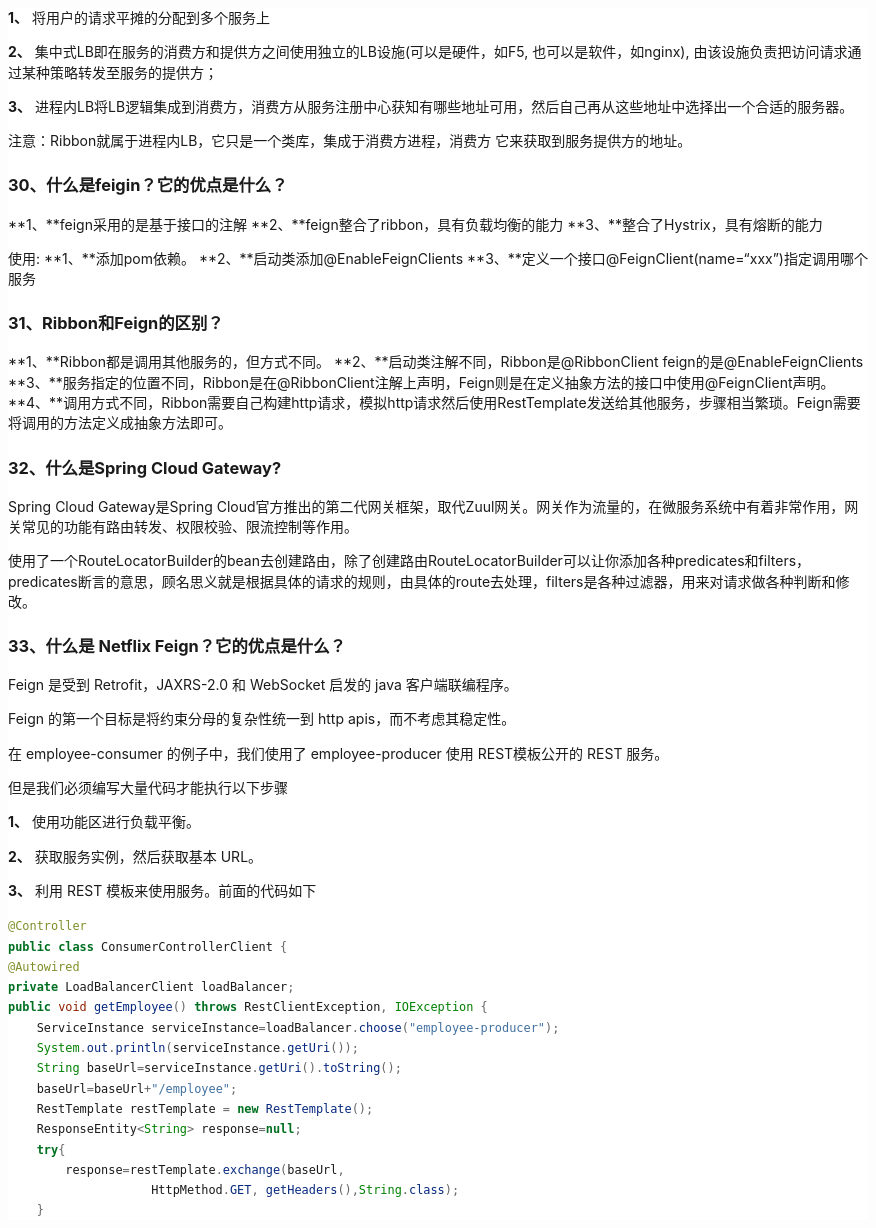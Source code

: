 **1、** 将用户的请求平摊的分配到多个服务上

**2、** 集中式LB即在服务的消费方和提供方之间使用独立的LB设施(可以是硬件，如F5, 也可以是软件，如nginx), 由该设施负责把访问请求通过某种策略转发至服务的提供方；

**3、** 进程内LB将LB逻辑集成到消费方，消费方从服务注册中心获知有哪些地址可用，然后自己再从这些地址中选择出一个合适的服务器。

注意：Ribbon就属于进程内LB，它只是一个类库，集成于消费方进程，消费方 它来获取到服务提供方的地址。



###  30、什么是feigin？它的优点是什么？

**1、**feign采用的是基于接口的注解
**2、**feign整合了ribbon，具有负载均衡的能力
**3、**整合了Hystrix，具有熔断的能力

使用:
**1、**添加pom依赖。
**2、**启动类添加@EnableFeignClients
**3、**定义一个接口@FeignClient(name=“xxx”)指定调用哪个服务



### 31、Ribbon和Feign的区别？

**1、**Ribbon都是调用其他服务的，但方式不同。
**2、**启动类注解不同，Ribbon是@RibbonClient feign的是@EnableFeignClients
**3、**服务指定的位置不同，Ribbon是在@RibbonClient注解上声明，Feign则是在定义抽象方法的接口中使用@FeignClient声明。
**4、**调用方式不同，Ribbon需要自己构建http请求，模拟http请求然后使用RestTemplate发送给其他服务，步骤相当繁琐。Feign需要将调用的方法定义成抽象方法即可。



### 32、什么是Spring Cloud Gateway?

Spring Cloud Gateway是Spring Cloud官方推出的第二代网关框架，取代Zuul网关。网关作为流量的，在微服务系统中有着非常作用，网关常见的功能有路由转发、权限校验、限流控制等作用。

使用了一个RouteLocatorBuilder的bean去创建路由，除了创建路由RouteLocatorBuilder可以让你添加各种predicates和filters，predicates断言的意思，顾名思义就是根据具体的请求的规则，由具体的route去处理，filters是各种过滤器，用来对请求做各种判断和修改。



### 33、什么是 Netflix Feign？它的优点是什么？

Feign 是受到 Retrofit，JAXRS-2.0 和 WebSocket 启发的 java 客户端联编程序。

Feign 的第一个目标是将约束分母的复杂性统一到 http apis，而不考虑其稳定性。

在 employee-consumer 的例子中，我们使用了 employee-producer 使用 REST模板公开的 REST 服务。

但是我们必须编写大量代码才能执行以下步骤

**1、** 使用功能区进行负载平衡。

**2、** 获取服务实例，然后获取基本 URL。

**3、** 利用 REST 模板来使用服务。前面的代码如下

```java
@Controller
public class ConsumerControllerClient {
@Autowired
private LoadBalancerClient loadBalancer;
public void getEmployee() throws RestClientException, IOException {
	ServiceInstance serviceInstance=loadBalancer.choose("employee-producer");
	System.out.println(serviceInstance.getUri());
	String baseUrl=serviceInstance.getUri().toString();
	baseUrl=baseUrl+"/employee";
	RestTemplate restTemplate = new RestTemplate();
	ResponseEntity<String> response=null;
	try{
		response=restTemplate.exchange(baseUrl,
					HttpMethod.GET, getHeaders(),String.class);
	}
```